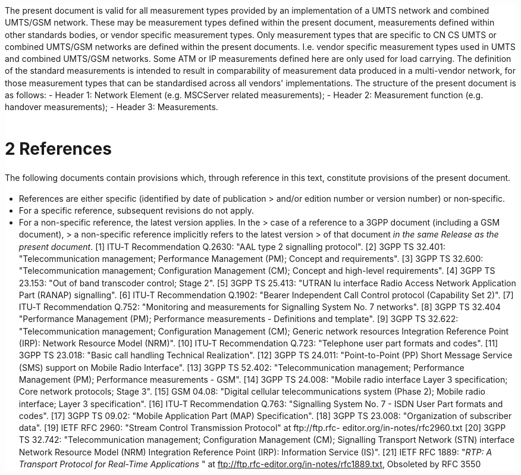 The present document is valid for all measurement types provided by an
implementation of a UMTS network and combined UMTS/GSM network. These may be
measurement types defined within the present document, measurements defined
within other standards bodies, or vendor specific measurement types.
Only measurement types that are specific to CN CS UMTS or combined UMTS/GSM
networks are defined within the present documents. I.e. vendor specific
measurement types used in UMTS and combined UMTS/GSM networks. Some ATM or IP
measurements defined here are only used for load carrying. The definition of
the standard measurements is intended to result in comparability of
measurement data produced in a multi-vendor network, for those measurement
types that can be standardised across all vendors\' implementations.
The structure of the present document is as follows:
\- Header 1: Network Element (e.g. MSCServer related measurements);
\- Header 2: Measurement function (e.g. handover measurements);
\- Header 3: Measurements.
# 2 References
The following documents contain provisions which, through reference in this
text, constitute provisions of the present document.
  * References are either specific (identified by date of publication > and/or edition number or version number) or non‑specific.
  * For a specific reference, subsequent revisions do not apply.
  * For a non-specific reference, the latest version applies. In the > case of a reference to a 3GPP document (including a GSM document), > a non-specific reference implicitly refers to the latest version > of that document _in the same Release as the present document_.
[1] ITU‑T Recommendation Q.2630: \"AAL type 2 signalling protocol\".
[2] 3GPP TS 32.401: \"Telecommunication management; Performance Management
(PM); Concept and requirements\".
[3] 3GPP TS 32.600: \"Telecommunication management; Configuration Management
(CM); Concept and high-level requirements\".
[4] 3GPP TS 23.153: \"Out of band transcoder control; Stage 2\".
[5] 3GPP TS 25.413: \"UTRAN Iu interface Radio Access Network Application Part
(RANAP) signalling\".
[6] ITU‑T Recommendation Q.1902: \"Bearer Independent Call Control protocol
(Capability Set 2)\".
[7] ITU‑T Recommendation Q.752: \"Monitoring and measurements for Signalling
System No. 7 networks\".
[8] 3GPP TS 32.404 \"Performance Management (PM); Performance measurements -
Definitions and template\".
[9] 3GPP TS 32.622: \"Telecommunication management; Configuration Management
(CM); Generic network resources Integration Reference Point (IRP): Network
Resource Model (NRM)\".
[10] ITU‑T Recommendation Q.723: \"Telephone user part formats and codes\".
[11] 3GPP TS 23.018: \"Basic call handling Technical Realization\".
[12] 3GPP TS 24.011: \"Point-to-Point (PP) Short Message Service (SMS) support
on Mobile Radio Interface\".
[13] 3GPP TS 52.402: \"Telecommunication management; Performance Management
(PM); Performance measurements - GSM\".
[14] 3GPP TS 24.008: \"Mobile radio interface Layer 3 specification; Core
network protocols; Stage 3\".
[15] GSM 04.08: \"Digital cellular telecommunications system (Phase 2); Mobile
radio interface; Layer 3 specification\".
[16] ITU‑T Recommendation Q.763: \"Signalling System No. 7 - ISDN User Part
formats and codes\".
[17] 3GPP TS 09.02: \"Mobile Application Part (MAP) Specification\".
[18] 3GPP TS 23.008: \"Organization of subscriber data\".
[19] IETF RFC 2960: \"Stream Control Transmission Protocol\" at ftp://ftp.rfc-
editor.org/in-notes/rfc2960.txt
[20] 3GPP TS 32.742: \"Telecommunication management; Configuration Management
(CM); Signalling Transport Network (STN) interface Network Resource Model
(NRM) Integration Reference Point (IRP): Information Service (IS)\".
[21] IETF RFC 1889: \"_RTP: A Transport Protocol for Real-Time Applications_
\" at ftp://ftp.rfc-editor.org/in-notes/rfc1889.txt, Obsoleted by RFC 3550